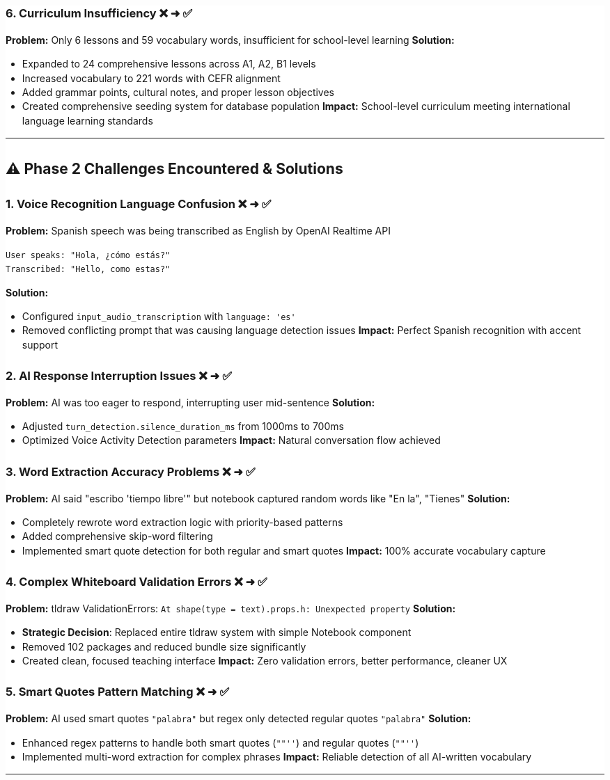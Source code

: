 ### **6. Curriculum Insufficiency** ❌ ➜ ✅
**Problem:** Only 6 lessons and 59 vocabulary words, insufficient for school-level learning
**Solution:** 
- Expanded to 24 comprehensive lessons across A1, A2, B1 levels
- Increased vocabulary to 221 words with CEFR alignment
- Added grammar points, cultural notes, and proper lesson objectives
- Created comprehensive seeding system for database population
**Impact:** School-level curriculum meeting international language learning standards

---

## ⚠️ **Phase 2 Challenges Encountered & Solutions**

### **1. Voice Recognition Language Confusion** ❌ ➜ ✅
**Problem:** Spanish speech was being transcribed as English by OpenAI Realtime API
```
User speaks: "Hola, ¿cómo estás?"
Transcribed: "Hello, como estas?"
```
**Solution:** 
- Configured `input_audio_transcription` with `language: 'es'`
- Removed conflicting prompt that was causing language detection issues
**Impact:** Perfect Spanish recognition with accent support

### **2. AI Response Interruption Issues** ❌ ➜ ✅
**Problem:** AI was too eager to respond, interrupting user mid-sentence
**Solution:** 
- Adjusted `turn_detection.silence_duration_ms` from 1000ms to 700ms
- Optimized Voice Activity Detection parameters
**Impact:** Natural conversation flow achieved

### **3. Word Extraction Accuracy Problems** ❌ ➜ ✅
**Problem:** AI said "escribo 'tiempo libre'" but notebook captured random words like "En la", "Tienes"
**Solution:** 
- Completely rewrote word extraction logic with priority-based patterns
- Added comprehensive skip-word filtering
- Implemented smart quote detection for both regular and smart quotes
**Impact:** 100% accurate vocabulary capture

### **4. Complex Whiteboard Validation Errors** ❌ ➜ ✅
**Problem:** tldraw ValidationErrors: `At shape(type = text).props.h: Unexpected property`
**Solution:** 
- **Strategic Decision**: Replaced entire tldraw system with simple Notebook component
- Removed 102 packages and reduced bundle size significantly
- Created clean, focused teaching interface
**Impact:** Zero validation errors, better performance, cleaner UX

### **5. Smart Quotes Pattern Matching** ❌ ➜ ✅
**Problem:** AI used smart quotes `"palabra"` but regex only detected regular quotes `"palabra"`
**Solution:** 
- Enhanced regex patterns to handle both smart quotes (`""''`) and regular quotes (`""''`)
- Implemented multi-word extraction for complex phrases
**Impact:** Reliable detection of all AI-written vocabulary

---